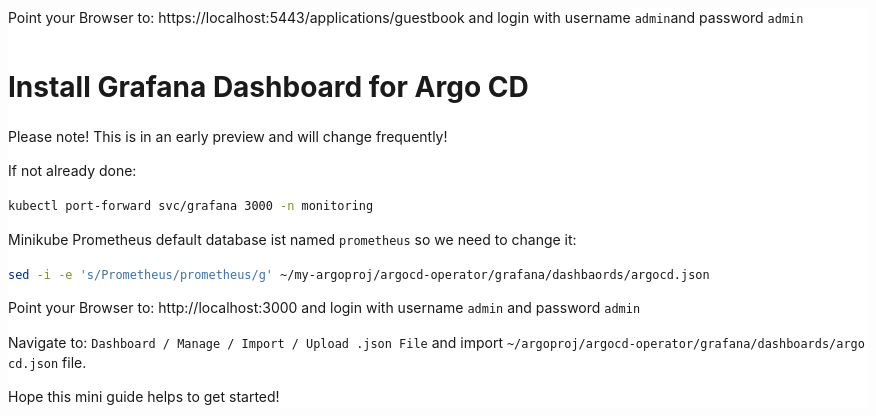 Point your Browser to: https://localhost:5443/applications/guestbook and login with username `admin`and password `admin`


# Install Grafana Dashboard for Argo CD

Please note! This is in an early preview and will change frequently!

If not already done:

```bash
kubectl port-forward svc/grafana 3000 -n monitoring
```

Minikube Prometheus default database ist named `prometheus` so we need to change it:

```bash
sed -i -e 's/Prometheus/prometheus/g' ~/my-argoproj/argocd-operator/grafana/dashbaords/argocd.json
```
Point your Browser to: http://localhost:3000 and login with username `admin` and password `admin`

Navigate to: `Dashboard / Manage / Import / Upload .json File` and import `~/argoproj/argocd-operator/grafana/dashboards/argocd.json` file.


Hope this mini guide helps to get started!
